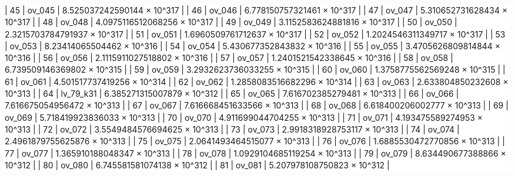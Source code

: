 | 45 | ov_045 | 8.525037242590144 × 10^317 |
| 46 | ov_046 | 6.778150757321461 × 10^317 |
| 47 | ov_047 | 5.310652731628434 × 10^317 |
| 48 | ov_048 | 4.0975116512068256 × 10^317 |
| 49 | ov_049 | 3.1152583624881816 × 10^317 |
| 50 | ov_050 | 2.3215703784791937 × 10^317 |
| 51 | ov_051 | 1.6960509761712637 × 10^317 |
| 52 | ov_052 | 1.2024546311349717 × 10^317 |
| 53 | ov_053 | 8.23414065504462 × 10^316 |
| 54 | ov_054 | 5.430677352843832 × 10^316 |
| 55 | ov_055 | 3.4705626809814844 × 10^316 |
| 56 | ov_056 | 2.1115911027518802 × 10^316 |
| 57 | ov_057 | 1.2401521542338645 × 10^316 |
| 58 | ov_058 | 6.739509146369802 × 10^315 |
| 59 | ov_059 | 3.2932623736033255 × 10^315 |
| 60 | ov_060 | 1.3758775562569248 × 10^315 |
| 61 | ov_061 | 4.501517737419256 × 10^314 |
| 62 | ov_062 | 1.2858083516682296 × 10^314 |
| 63 | ov_063 | 2.633804850232608 × 10^313 |
| 64 | lv_79_k31 | 6.385271315007879 × 10^312 |
| 65 | ov_065 | 7.616702385279481 × 10^313 |
| 66 | ov_066 | 7.616675054956472 × 10^313 |
| 67 | ov_067 | 7.616668451633566 × 10^313 |
| 68 | ov_068 | 6.618400206002777 × 10^313 |
| 69 | ov_069 | 5.718419923836033 × 10^313 |
| 70 | ov_070 | 4.911699044704255 × 10^313 |
| 71 | ov_071 | 4.193475589274953 × 10^313 |
| 72 | ov_072 | 3.5549484576694625 × 10^313 |
| 73 | ov_073 | 2.9918318928753117 × 10^313 |
| 74 | ov_074 | 2.4961879755625876 × 10^313 |
| 75 | ov_075 | 2.0641493464515077 × 10^313 |
| 76 | ov_076 | 1.6885530472770856 × 10^313 |
| 77 | ov_077 | 1.365910188048347 × 10^313 |
| 78 | ov_078 | 1.0929104685119254 × 10^313 |
| 79 | ov_079 | 8.634490677388866 × 10^312 |
| 80 | ov_080 | 6.745581581074138 × 10^312 |
| 81 | ov_081 | 5.207978108750823 × 10^312 |